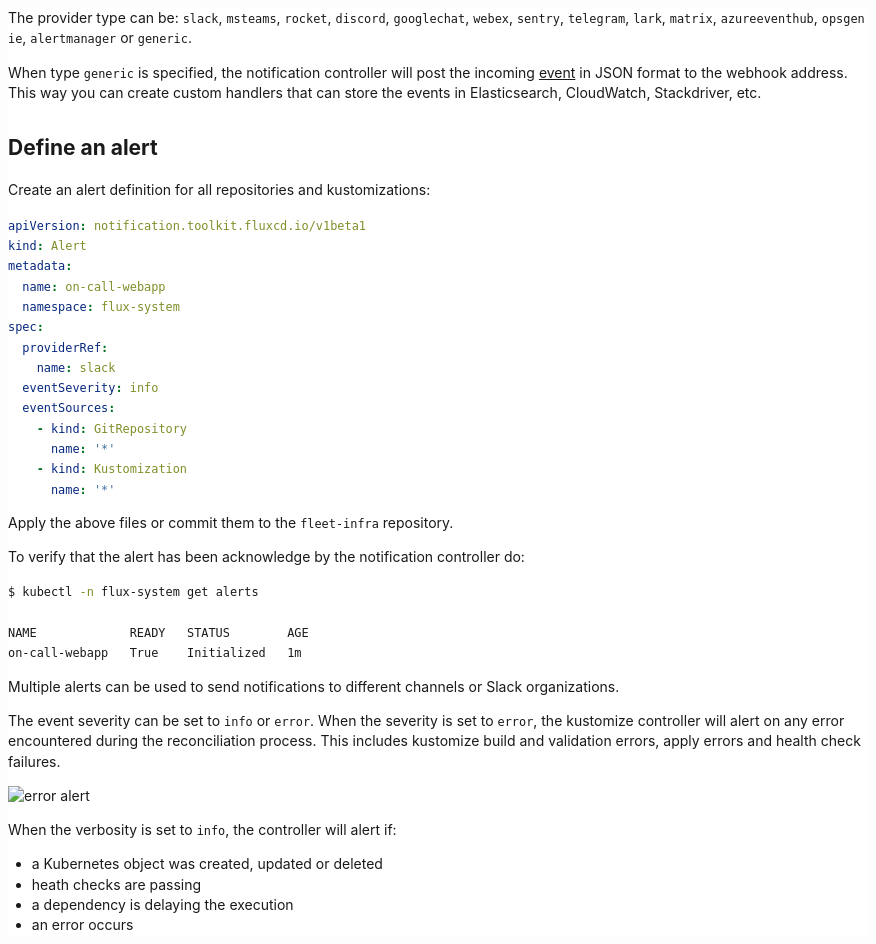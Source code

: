 The provider type can be: `slack`, `msteams`, `rocket`, `discord`, `googlechat`, `webex`,
`sentry`, `telegram`, `lark`, `matrix`, `azureeventhub`, `opsgenie`, `alertmanager` or `generic`.

When type `generic` is specified, the notification controller will post the incoming
[event](../components/notification/event.md) in JSON format to the webhook address.
This way you can create custom handlers that can store the events in
Elasticsearch, CloudWatch, Stackdriver, etc.

## Define an alert

Create an alert definition for all repositories and kustomizations:

```yaml
apiVersion: notification.toolkit.fluxcd.io/v1beta1
kind: Alert
metadata:
  name: on-call-webapp
  namespace: flux-system
spec:
  providerRef:
    name: slack
  eventSeverity: info
  eventSources:
    - kind: GitRepository
      name: '*'
    - kind: Kustomization
      name: '*'
```

Apply the above files or commit them to the `fleet-infra` repository.

To verify that the alert has been acknowledge by the notification controller do:

```sh
$ kubectl -n flux-system get alerts

NAME             READY   STATUS        AGE
on-call-webapp   True    Initialized   1m
```

Multiple alerts can be used to send notifications to different channels or Slack organizations.

The event severity can be set to `info` or `error`.
When the severity is set to `error`, the kustomize controller will alert on any error
encountered during the reconciliation process.
This includes kustomize build and validation errors,
apply errors and health check failures.

![error alert](/img/slack-error-alert.png)

When the verbosity is set to `info`, the controller will alert if:

* a Kubernetes object was created, updated or deleted
* heath checks are passing
* a dependency is delaying the execution
* an error occurs
